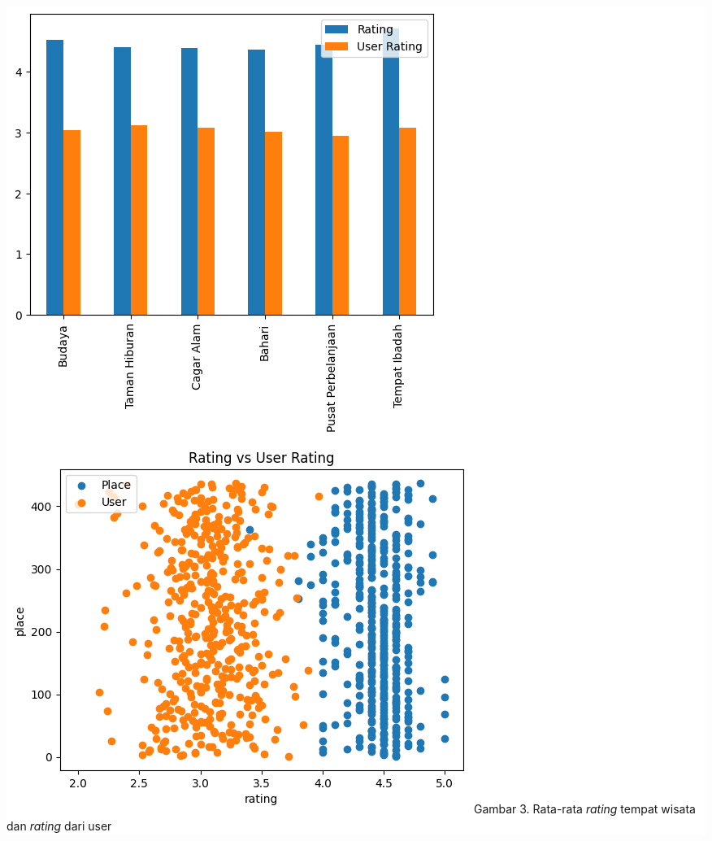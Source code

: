 ![Category Rating with User bar plot](https://github.com/sagungt/recommendation-system-tourism/blob/b8b612a3bcc09196ece2a7d459628fe890bd175c/img/cat-rating-w-user.png?raw=true)
![Category Rating with User scatter plot](https://github.com/sagungt/recommendation-system-tourism/blob/8aae22525a2598a0a1f3b3e4bf8db5ba21d96a49/img/rating-scatter.png?raw=true)
Gambar 3. Rata-rata _rating_ tempat wisata dan _rating_ dari user
